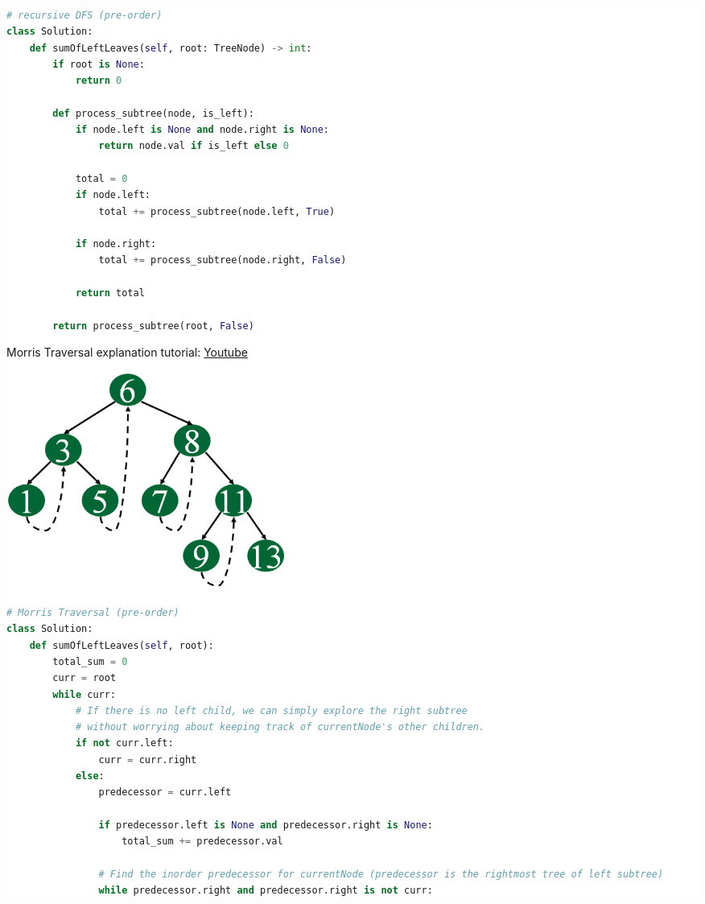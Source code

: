 ```python
# recursive DFS (pre-order)
class Solution:
    def sumOfLeftLeaves(self, root: TreeNode) -> int:
        if root is None:
            return 0

        def process_subtree(node, is_left):
            if node.left is None and node.right is None:
                return node.val if is_left else 0
            
            total = 0
            if node.left:
                total += process_subtree(node.left, True)
                
            if node.right:
                total += process_subtree(node.right, False)
                
            return total
        
        return process_subtree(root, False)
```
Morris Traversal explanation tutorial: [Youtube](https://www.youtube.com/watch?v=BuI-EULsz0Y)

<img src="https://github.com/lilywxc/Leetcode/blob/main/pictures/Morris%20Traversal.png" width="350">

```python
# Morris Traversal (pre-order)
class Solution:
    def sumOfLeftLeaves(self, root):
        total_sum = 0
        curr = root
        while curr:
            # If there is no left child, we can simply explore the right subtree
            # without worrying about keeping track of currentNode's other children.
            if not curr.left: 
                curr = curr.right 
            else: 
                predecessor = curr.left 
                
                if predecessor.left is None and predecessor.right is None:
                    total_sum += predecessor.val
                    
                # Find the inorder predecessor for currentNode (predecessor is the rightmost tree of left subtree)
                while predecessor.right and predecessor.right is not curr:
```